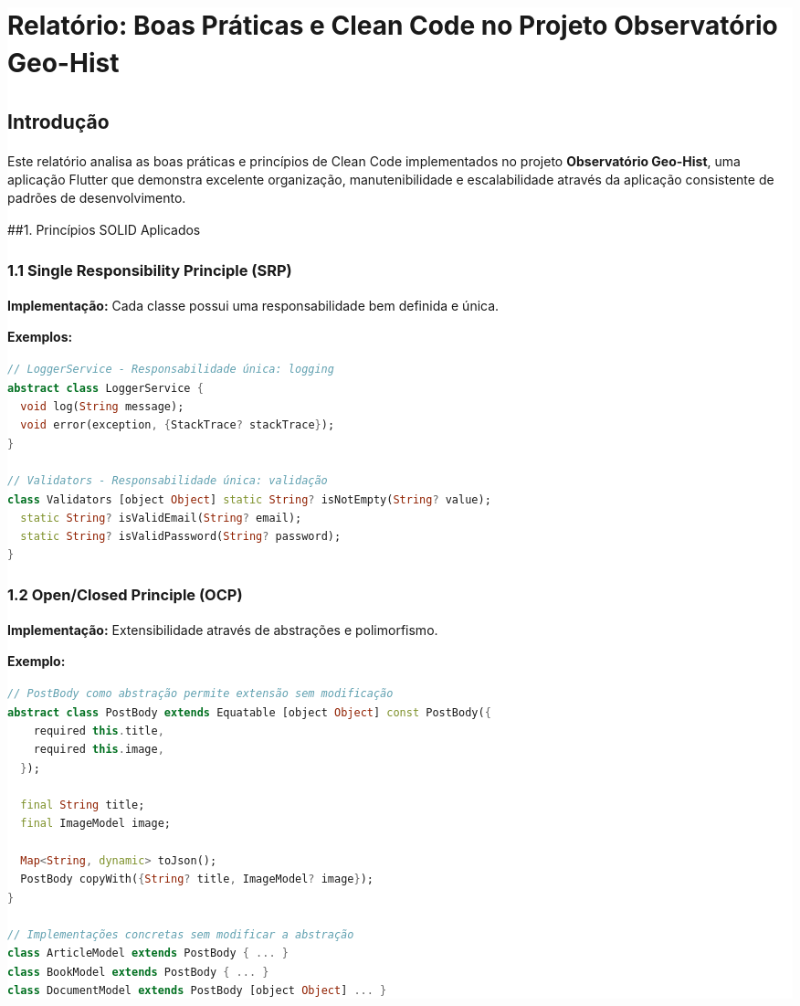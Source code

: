 # Relatório: Boas Práticas e Clean Code no Projeto Observatório Geo-Hist

## Introdução

Este relatório analisa as boas práticas e princípios de Clean Code implementados no projeto **Observatório Geo-Hist**, uma aplicação Flutter que demonstra excelente organização, manutenibilidade e escalabilidade através da aplicação consistente de padrões de desenvolvimento.

##1. Princípios SOLID Aplicados

### 1.1 Single Responsibility Principle (SRP)

**Implementação:** Cada classe possui uma responsabilidade bem definida e única.

**Exemplos:**
```dart
// LoggerService - Responsabilidade única: logging
abstract class LoggerService {
  void log(String message);
  void error(exception, {StackTrace? stackTrace});
}

// Validators - Responsabilidade única: validação
class Validators [object Object] static String? isNotEmpty(String? value);
  static String? isValidEmail(String? email);
  static String? isValidPassword(String? password);
}
```

### 1.2 Open/Closed Principle (OCP)

**Implementação:** Extensibilidade através de abstrações e polimorfismo.

**Exemplo:**
```dart
// PostBody como abstração permite extensão sem modificação
abstract class PostBody extends Equatable [object Object] const PostBody({
    required this.title,
    required this.image,
  });
  
  final String title;
  final ImageModel image;
  
  Map<String, dynamic> toJson();
  PostBody copyWith({String? title, ImageModel? image});
}

// Implementações concretas sem modificar a abstração
class ArticleModel extends PostBody { ... }
class BookModel extends PostBody { ... }
class DocumentModel extends PostBody [object Object] ... }
```
